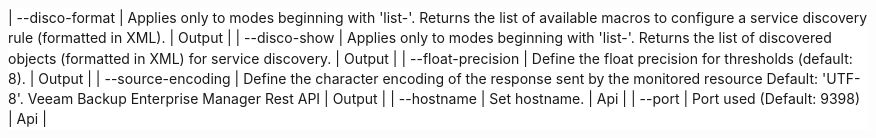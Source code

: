 | --disco-format                             | Applies only to modes beginning with 'list-'. Returns the list of available macros to configure a service discovery rule (formatted in XML).                                                                                                                                                                                                                                                                                                                                                                                                                                                                                                                                                                                                                                                                                                                                                                                                             | Output       |
| --disco-show                               | Applies only to modes beginning with 'list-'. Returns the list of discovered objects (formatted in XML) for service discovery.                                                                                                                                                                                                                                                                                                                                                                                                                                                                                                                                                                                                                                                                                                                                                                                                                           | Output       |
| --float-precision                          | Define the float precision for thresholds (default: 8).                                                                                                                                                                                                                                                                                                                                                                                                                                                                                                                                                                                                                                                                                                                                                                                                                                                                                                  | Output       |
| --source-encoding                          | Define the character encoding of the response sent by the monitored resource Default: 'UTF-8'.      Veeam Backup Enterprise Manager Rest API                                                                                                                                                                                                                                                                                                                                                                                                                                                                                                                                                                                                                                                                                                                                                                                                             | Output       |
| --hostname                                 | Set hostname.                                                                                                                                                                                                                                                                                                                                                                                                                                                                                                                                                                                                                                                                                                                                                                                                                                                                                                                                            | Api          |
| --port                                     | Port used (Default: 9398)                                                                                                                                                                                                                                                                                                                                                                                                                                                                                                                                                                                                                                                                                                                                                                                                                                                                                                                                | Api          |